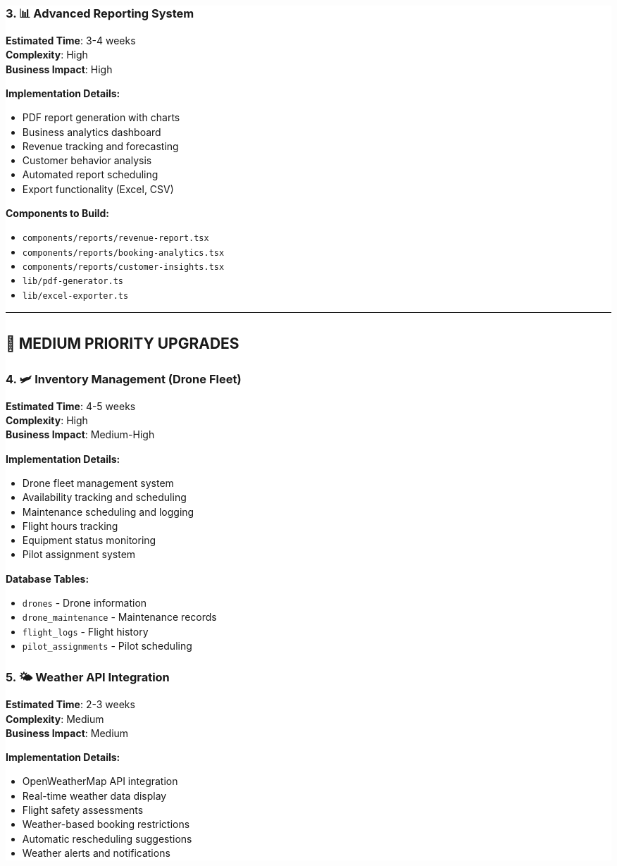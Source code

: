 ### 3. 📊 Advanced Reporting System
**Estimated Time**: 3-4 weeks  
**Complexity**: High  
**Business Impact**: High  

**Implementation Details:**
- PDF report generation with charts
- Business analytics dashboard
- Revenue tracking and forecasting
- Customer behavior analysis
- Automated report scheduling
- Export functionality (Excel, CSV)

**Components to Build:**
- `components/reports/revenue-report.tsx`
- `components/reports/booking-analytics.tsx`
- `components/reports/customer-insights.tsx`
- `lib/pdf-generator.ts`
- `lib/excel-exporter.ts`

---

## 🎯 **MEDIUM PRIORITY UPGRADES**

### 4. 🛩️ Inventory Management (Drone Fleet)
**Estimated Time**: 4-5 weeks  
**Complexity**: High  
**Business Impact**: Medium-High  

**Implementation Details:**
- Drone fleet management system
- Availability tracking and scheduling
- Maintenance scheduling and logging
- Flight hours tracking
- Equipment status monitoring
- Pilot assignment system

**Database Tables:**
- `drones` - Drone information
- `drone_maintenance` - Maintenance records
- `flight_logs` - Flight history
- `pilot_assignments` - Pilot scheduling

### 5. 🌤️ Weather API Integration
**Estimated Time**: 2-3 weeks  
**Complexity**: Medium  
**Business Impact**: Medium  

**Implementation Details:**
- OpenWeatherMap API integration
- Real-time weather data display
- Flight safety assessments
- Weather-based booking restrictions
- Automatic rescheduling suggestions
- Weather alerts and notifications
